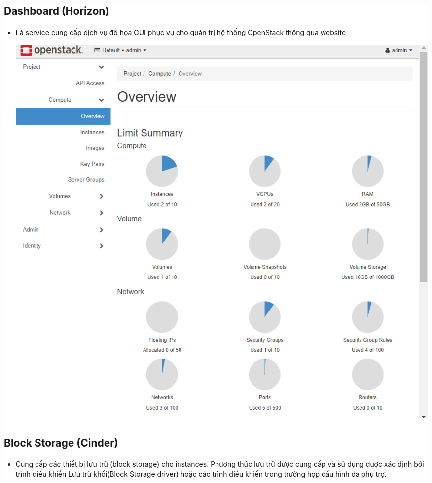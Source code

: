 ## Dashboard (Horizon)

- Là service cung cấp dịch vụ đồ họa GUI phục vụ cho quản trị hệ thống OpenStack thông qua website

  ![](../images/OpenStack/hz.png)

## Block Storage (Cinder)

- Cung cấp các thiết bị lưu trữ (block storage) cho instances. Phương thức lưu trữ được cung cấp và sử dụng được xác định bởi trình điều khiển Lưu trữ khối(Block Storage driver) hoặc các trình điều khiển trong trường hợp cấu hình đa phụ trợ.
